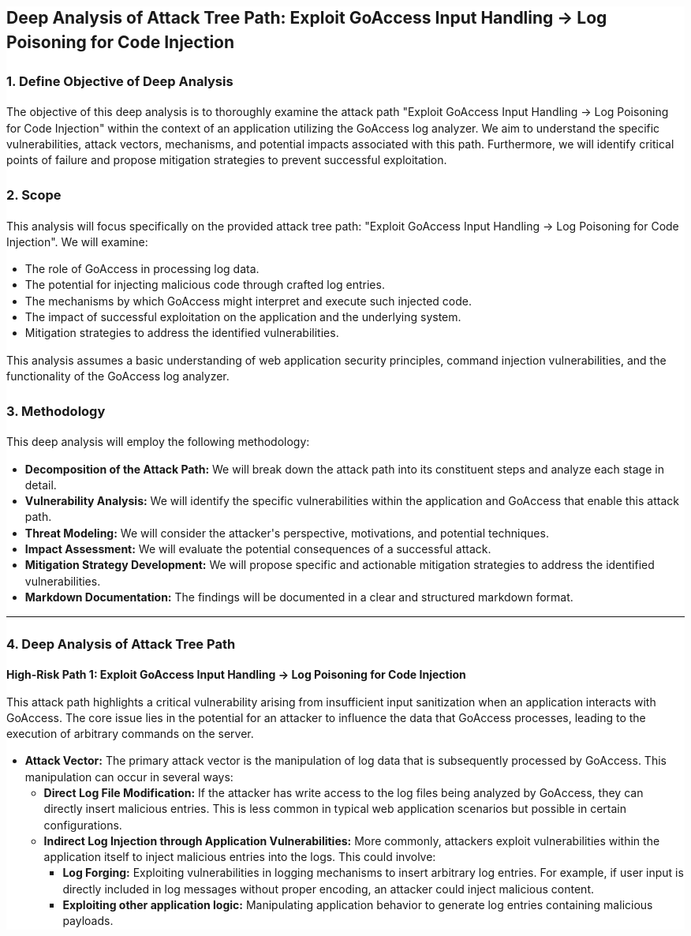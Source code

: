 ## Deep Analysis of Attack Tree Path: Exploit GoAccess Input Handling -> Log Poisoning for Code Injection

### 1. Define Objective of Deep Analysis

The objective of this deep analysis is to thoroughly examine the attack path "Exploit GoAccess Input Handling -> Log Poisoning for Code Injection" within the context of an application utilizing the GoAccess log analyzer. We aim to understand the specific vulnerabilities, attack vectors, mechanisms, and potential impacts associated with this path. Furthermore, we will identify critical points of failure and propose mitigation strategies to prevent successful exploitation.

### 2. Scope

This analysis will focus specifically on the provided attack tree path: "Exploit GoAccess Input Handling -> Log Poisoning for Code Injection". We will examine:

*   The role of GoAccess in processing log data.
*   The potential for injecting malicious code through crafted log entries.
*   The mechanisms by which GoAccess might interpret and execute such injected code.
*   The impact of successful exploitation on the application and the underlying system.
*   Mitigation strategies to address the identified vulnerabilities.

This analysis assumes a basic understanding of web application security principles, command injection vulnerabilities, and the functionality of the GoAccess log analyzer.

### 3. Methodology

This deep analysis will employ the following methodology:

*   **Decomposition of the Attack Path:** We will break down the attack path into its constituent steps and analyze each stage in detail.
*   **Vulnerability Analysis:** We will identify the specific vulnerabilities within the application and GoAccess that enable this attack path.
*   **Threat Modeling:** We will consider the attacker's perspective, motivations, and potential techniques.
*   **Impact Assessment:** We will evaluate the potential consequences of a successful attack.
*   **Mitigation Strategy Development:** We will propose specific and actionable mitigation strategies to address the identified vulnerabilities.
*   **Markdown Documentation:**  The findings will be documented in a clear and structured markdown format.

---

### 4. Deep Analysis of Attack Tree Path

**High-Risk Path 1: Exploit GoAccess Input Handling -> Log Poisoning for Code Injection**

This attack path highlights a critical vulnerability arising from insufficient input sanitization when an application interacts with GoAccess. The core issue lies in the potential for an attacker to influence the data that GoAccess processes, leading to the execution of arbitrary commands on the server.

*   **Attack Vector:** The primary attack vector is the manipulation of log data that is subsequently processed by GoAccess. This manipulation can occur in several ways:
    *   **Direct Log File Modification:** If the attacker has write access to the log files being analyzed by GoAccess, they can directly insert malicious entries. This is less common in typical web application scenarios but possible in certain configurations.
    *   **Indirect Log Injection through Application Vulnerabilities:** More commonly, attackers exploit vulnerabilities within the application itself to inject malicious entries into the logs. This could involve:
        *   **Log Forging:** Exploiting vulnerabilities in logging mechanisms to insert arbitrary log entries. For example, if user input is directly included in log messages without proper encoding, an attacker could inject malicious content.
        *   **Exploiting other application logic:**  Manipulating application behavior to generate log entries containing malicious payloads.

